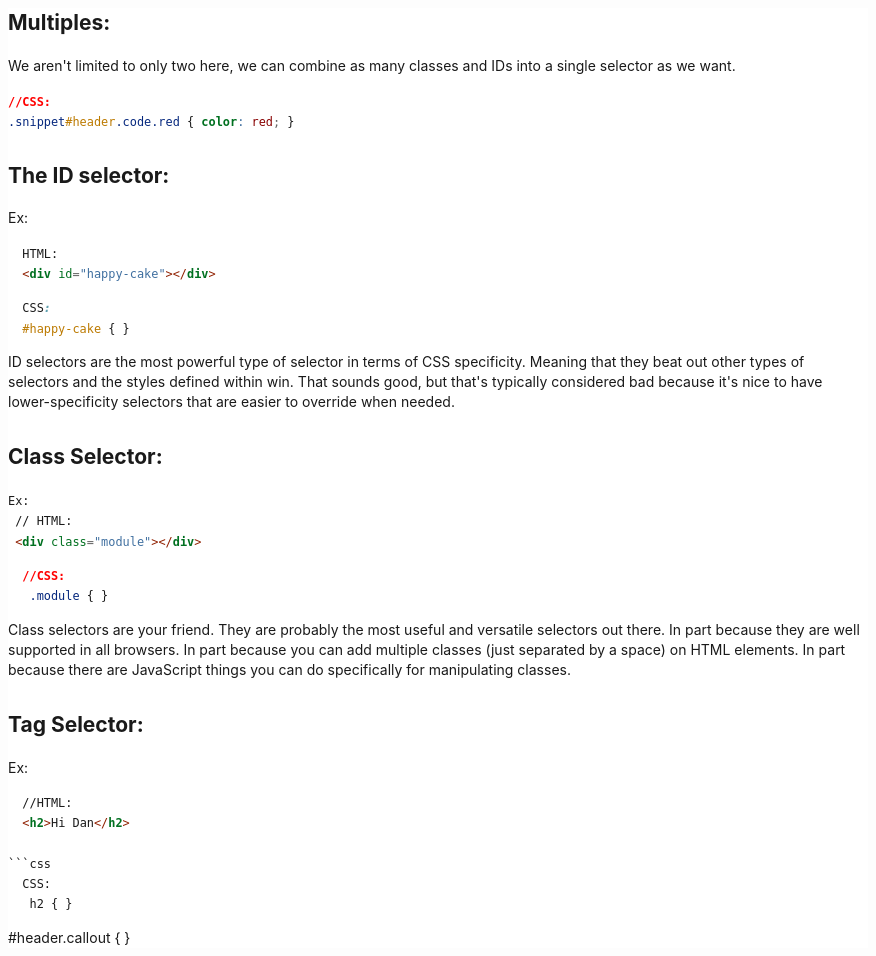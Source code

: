 ## Multiples:

We aren't limited to only two here, we can combine as many classes and IDs into a single selector as we want.
```css
//CSS: 
.snippet#header.code.red { color: red; }
```


## The ID selector:

Ex:
```html
  HTML: 
  <div id="happy-cake"></div>
```
```css
  CSS:  
  #happy-cake { }
```
ID selectors are the most powerful type of selector in terms of CSS specificity.
Meaning that they beat out other types of selectors and the styles defined within win.
That sounds good, but that's typically considered bad because
it's nice to have lower-specificity selectors that are easier to override when needed.


## Class Selector:

```html
Ex:
 // HTML: 
 <div class="module"></div>
```

```css
  //CSS:
   .module { }
```
  Class selectors are your friend. They are probably the most useful and versatile selectors out there.
  In part because they are well supported in all browsers. In part because you can add multiple
  classes (just separated by a space) on HTML elements.
  In part because there are JavaScript things you can do specifically for manipulating classes.


## Tag Selector:

Ex:
```html
  //HTML:
  <h2>Hi Dan</h2>

```css
  CSS: 
   h2 { }
```
#header.callout {  }
